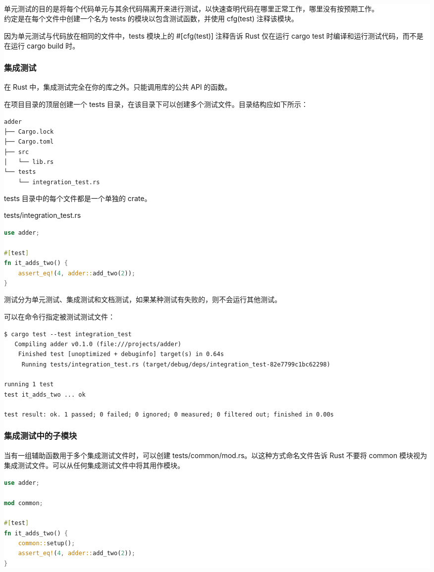 单元测试的目的是将每个代码单元与其余代码隔离开来进行测试，以快速查明代码在哪里正常工作，哪里没有按预期工作。  
约定是在每个文件中创建一个名为 tests 的模块以包含测试函数，并使用 cfg(test) 注释该模块。

因为单元测试与代码放在相同的文件中，tests 模块上的 #[cfg(test)] 注释告诉 Rust 仅在运行 cargo test 时编译和运行测试代码，而不是在运行 cargo build 时。

### 集成测试

在 Rust 中，集成测试完全在你的库之外。只能调用库的公共 API 的函数。

在项目目录的顶层创建一个 tests 目录，在该目录下可以创建多个测试文件。目录结构应如下所示：

```
adder
├── Cargo.lock
├── Cargo.toml
├── src
│   └── lib.rs
└── tests
    └── integration_test.rs
```

tests 目录中的每个文件都是一个单独的 crate。

tests/integration_test.rs

```rust
use adder;

#[test]
fn it_adds_two() {
    assert_eq!(4, adder::add_two(2));
}
```

测试分为单元测试、集成测试和文档测试，如果某种测试有失败的，则不会运行其他测试。

可以在命令行指定被测试测试文件：

```shell
$ cargo test --test integration_test
   Compiling adder v0.1.0 (file:///projects/adder)
    Finished test [unoptimized + debuginfo] target(s) in 0.64s
     Running tests/integration_test.rs (target/debug/deps/integration_test-82e7799c1bc62298)

running 1 test
test it_adds_two ... ok

test result: ok. 1 passed; 0 failed; 0 ignored; 0 measured; 0 filtered out; finished in 0.00s
```

### 集成测试中的子模块

当有一组辅助函数用于多个集成测试文件时，可以创建 tests/common/mod.rs。以这种方式命名文件告诉 Rust 不要将 common 模块视为集成测试文件。可以从任何集成测试文件中将其用作模块。

```rust
use adder;

mod common;

#[test]
fn it_adds_two() {
    common::setup();
    assert_eq!(4, adder::add_two(2));
}
```
